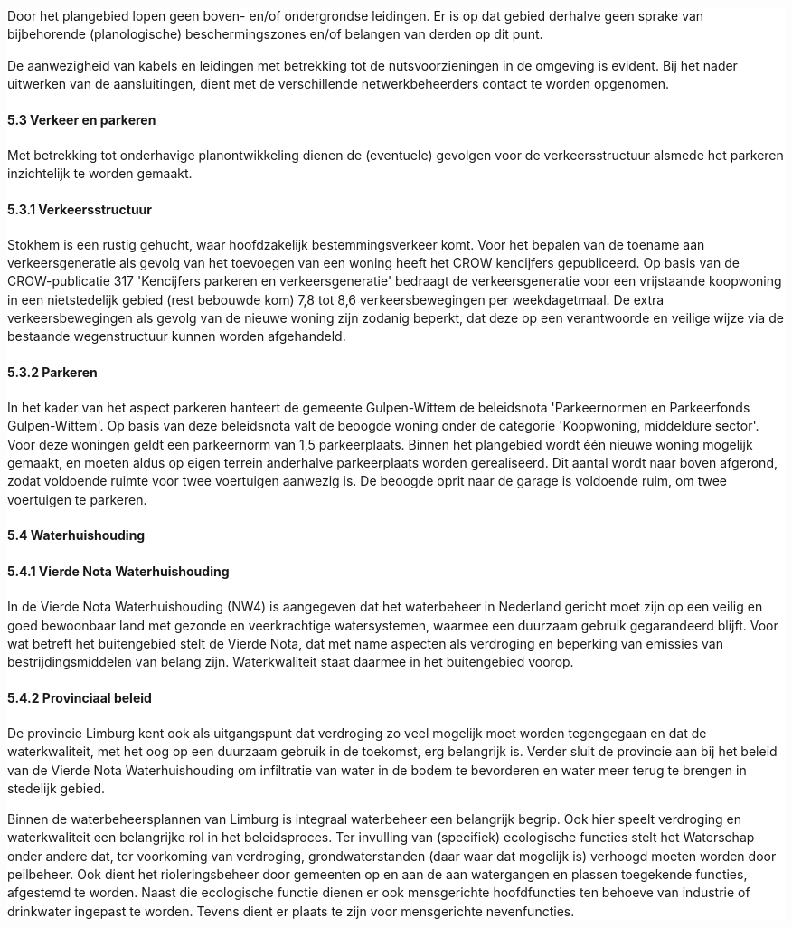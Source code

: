 Door het plangebied lopen geen boven- en/of ondergrondse leidingen. Er is op dat gebied derhalve geen sprake van bijbehorende (planologische) beschermingszones en/of belangen van derden op dit punt.

<span id="page-27-1"></span>De aanwezigheid van kabels en leidingen met betrekking tot de nutsvoorzieningen in de omgeving is evident. Bij het nader uitwerken van de aansluitingen, dient met de verschillende netwerkbeheerders contact te worden opgenomen.

#### **5.3 Verkeer en parkeren**

Met betrekking tot onderhavige planontwikkeling dienen de (eventuele) gevolgen voor de verkeersstructuur alsmede het parkeren inzichtelijk te worden gemaakt.

#### **5.3.1 Verkeersstructuur**

<span id="page-27-2"></span>Stokhem is een rustig gehucht, waar hoofdzakelijk bestemmingsverkeer komt. Voor het bepalen van de toename aan verkeersgeneratie als gevolg van het toevoegen van een woning heeft het CROW kencijfers gepubliceerd. Op basis van de CROW-publicatie 317 'Kencijfers parkeren en verkeersgeneratie' bedraagt de verkeersgeneratie voor een vrijstaande koopwoning in een nietstedelijk gebied (rest bebouwde kom) 7,8 tot 8,6 verkeersbewegingen per weekdagetmaal. De extra verkeersbewegingen als gevolg van de nieuwe woning zijn zodanig beperkt, dat deze op een verantwoorde en veilige wijze via de bestaande wegenstructuur kunnen worden afgehandeld.

#### **5.3.2 Parkeren**

<span id="page-27-3"></span>In het kader van het aspect parkeren hanteert de gemeente Gulpen-Wittem de beleidsnota 'Parkeernormen en Parkeerfonds Gulpen-Wittem'. Op basis van deze beleidsnota valt de beoogde woning onder de categorie 'Koopwoning, middeldure sector'. Voor deze woningen geldt een parkeernorm van 1,5 parkeerplaats. Binnen het plangebied wordt één nieuwe woning mogelijk gemaakt, en moeten aldus op eigen terrein anderhalve parkeerplaats worden gerealiseerd. Dit aantal wordt naar boven afgerond, zodat voldoende ruimte voor twee voertuigen aanwezig is. De beoogde oprit naar de garage is voldoende ruim, om twee voertuigen te parkeren.

#### **5.4 Waterhuishouding**

#### **5.4.1 Vierde Nota Waterhuishouding**

<span id="page-28-1"></span><span id="page-28-0"></span>In de Vierde Nota Waterhuishouding (NW4) is aangegeven dat het waterbeheer in Nederland gericht moet zijn op een veilig en goed bewoonbaar land met gezonde en veerkrachtige watersystemen, waarmee een duurzaam gebruik gegarandeerd blijft. Voor wat betreft het buitengebied stelt de Vierde Nota, dat met name aspecten als verdroging en beperking van emissies van bestrijdingsmiddelen van belang zijn. Waterkwaliteit staat daarmee in het buitengebied voorop.

#### **5.4.2 Provinciaal beleid**

<span id="page-28-2"></span>De provincie Limburg kent ook als uitgangspunt dat verdroging zo veel mogelijk moet worden tegengegaan en dat de waterkwaliteit, met het oog op een duurzaam gebruik in de toekomst, erg belangrijk is. Verder sluit de provincie aan bij het beleid van de Vierde Nota Waterhuishouding om infiltratie van water in de bodem te bevorderen en water meer terug te brengen in stedelijk gebied.

Binnen de waterbeheersplannen van Limburg is integraal waterbeheer een belangrijk begrip. Ook hier speelt verdroging en waterkwaliteit een belangrijke rol in het beleidsproces. Ter invulling van (specifiek) ecologische functies stelt het Waterschap onder andere dat, ter voorkoming van verdroging, grondwaterstanden (daar waar dat mogelijk is) verhoogd moeten worden door peilbeheer. Ook dient het rioleringsbeheer door gemeenten op en aan de aan watergangen en plassen toegekende functies, afgestemd te worden. Naast die ecologische functie dienen er ook mensgerichte hoofdfuncties ten behoeve van industrie of drinkwater ingepast te worden. Tevens dient er plaats te zijn voor mensgerichte nevenfuncties.
